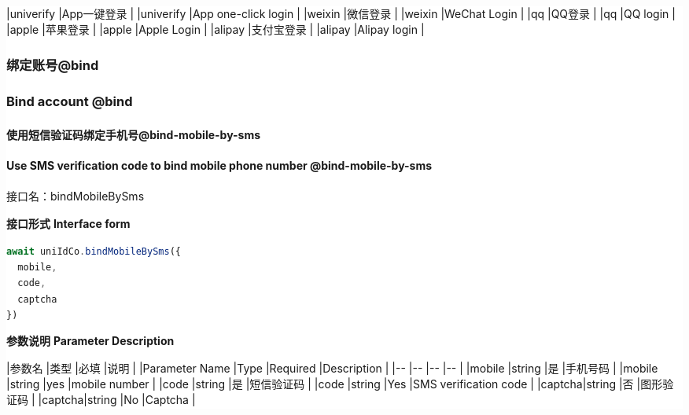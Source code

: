 |univerify			|App一键登录			|
|univerify |App one-click login |
|weixin				|微信登录			|
|weixin |WeChat Login |
|qq					|QQ登录				|
|qq |QQ login |
|apple				|苹果登录			|
|apple |Apple Login |
|alipay				|支付宝登录			|
|alipay |Alipay login |


### 绑定账号@bind
### Bind account @bind

#### 使用短信验证码绑定手机号@bind-mobile-by-sms
#### Use SMS verification code to bind mobile phone number @bind-mobile-by-sms

接口名：bindMobileBySms

**接口形式**
**Interface form**

```js
await uniIdCo.bindMobileBySms({
  mobile,
  code,
  captcha
})
```

**参数说明**
**Parameter Description**

|参数名	|类型	|必填	|说明		|
|Parameter Name |Type |Required |Description |
|--		|--		|--		|--			|
|mobile	|string	|是		|手机号码	|
|mobile |string |yes |mobile number |
|code	|string	|是		|短信验证码	|
|code |string |Yes |SMS verification code |
|captcha|string	|否		|图形验证码	|
|captcha|string |No |Captcha |
